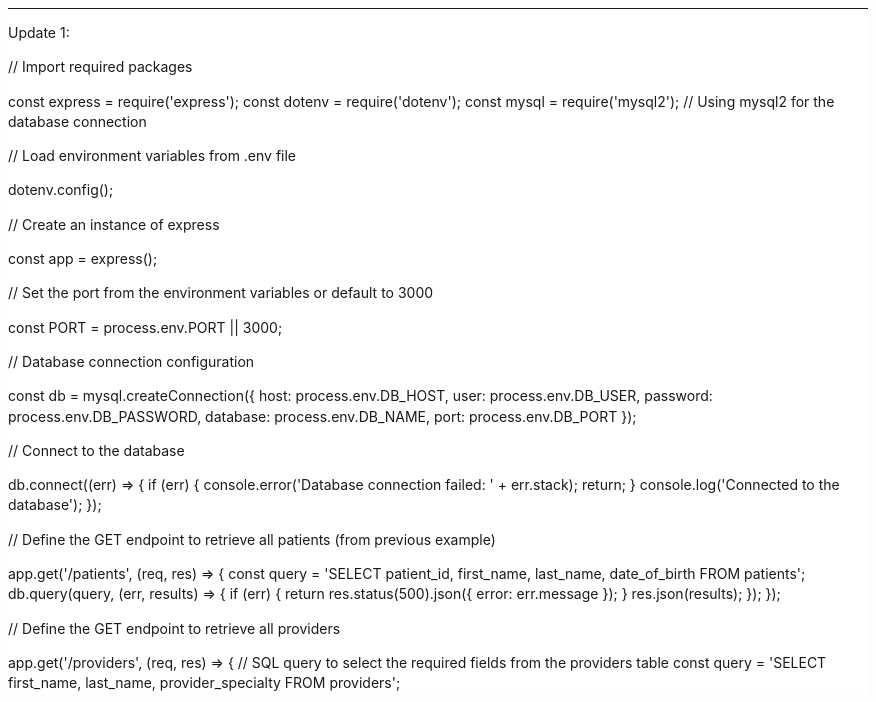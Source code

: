 
-------------------------------------------------------------------------------------------------------------

Update 1:

// Import required packages

const express = require('express');
const dotenv = require('dotenv');
const mysql = require('mysql2');  // Using mysql2 for the database connection

// Load environment variables from .env file

dotenv.config();

// Create an instance of express

const app = express();

// Set the port from the environment variables or default to 3000

const PORT = process.env.PORT || 3000;

// Database connection configuration

const db = mysql.createConnection({
    host: process.env.DB_HOST,
    user: process.env.DB_USER,
    password: process.env.DB_PASSWORD,
    database: process.env.DB_NAME,
    port: process.env.DB_PORT
});

// Connect to the database

db.connect((err) => {
    if (err) {
        console.error('Database connection failed: ' + err.stack);
        return;
    }
    console.log('Connected to the database');
});

// Define the GET endpoint to retrieve all patients (from previous example)

app.get('/patients', (req, res) => {
    const query = 'SELECT patient_id, first_name, last_name, date_of_birth FROM patients';
    db.query(query, (err, results) => {
        if (err) {
            return res.status(500).json({ error: err.message });
        }
        res.json(results);
    });
});

// Define the GET endpoint to retrieve all providers

app.get('/providers', (req, res) => {
    // SQL query to select the required fields from the providers table
    const query = 'SELECT first_name, last_name, provider_specialty FROM providers';
